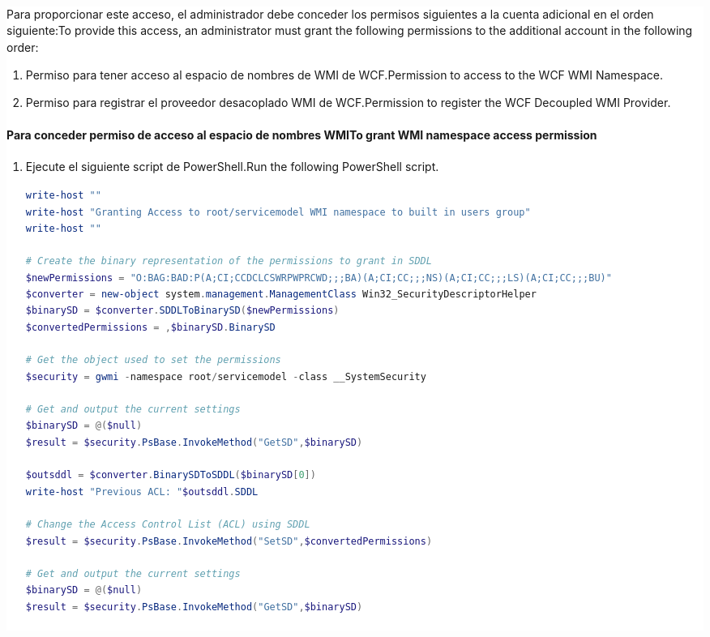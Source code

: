  <span data-ttu-id="8057f-163">Para proporcionar este acceso, el administrador debe conceder los permisos siguientes a la cuenta adicional en el orden siguiente:</span><span class="sxs-lookup"><span data-stu-id="8057f-163">To provide this access, an administrator must grant the following permissions to the additional account in the following order:</span></span>  
  
1. <span data-ttu-id="8057f-164">Permiso para tener acceso al espacio de nombres de WMI de WCF.</span><span class="sxs-lookup"><span data-stu-id="8057f-164">Permission to access to the WCF WMI Namespace.</span></span>  
  
2. <span data-ttu-id="8057f-165">Permiso para registrar el proveedor desacoplado WMI de WCF.</span><span class="sxs-lookup"><span data-stu-id="8057f-165">Permission to register the WCF Decoupled WMI Provider.</span></span>  
  
#### <a name="to-grant-wmi-namespace-access-permission"></a><span data-ttu-id="8057f-166">Para conceder permiso de acceso al espacio de nombres WMI</span><span class="sxs-lookup"><span data-stu-id="8057f-166">To grant WMI namespace access permission</span></span>  
  
1. <span data-ttu-id="8057f-167">Ejecute el siguiente script de PowerShell.</span><span class="sxs-lookup"><span data-stu-id="8057f-167">Run the following PowerShell script.</span></span>  
  
    ```powershell  
    write-host ""  
    write-host "Granting Access to root/servicemodel WMI namespace to built in users group"  
    write-host ""  
  
    # Create the binary representation of the permissions to grant in SDDL  
    $newPermissions = "O:BAG:BAD:P(A;CI;CCDCLCSWRPWPRCWD;;;BA)(A;CI;CC;;;NS)(A;CI;CC;;;LS)(A;CI;CC;;;BU)"  
    $converter = new-object system.management.ManagementClass Win32_SecurityDescriptorHelper  
    $binarySD = $converter.SDDLToBinarySD($newPermissions)  
    $convertedPermissions = ,$binarySD.BinarySD  
  
    # Get the object used to set the permissions  
    $security = gwmi -namespace root/servicemodel -class __SystemSecurity  
  
    # Get and output the current settings  
    $binarySD = @($null)  
    $result = $security.PsBase.InvokeMethod("GetSD",$binarySD)  
  
    $outsddl = $converter.BinarySDToSDDL($binarySD[0])  
    write-host "Previous ACL: "$outsddl.SDDL  
  
    # Change the Access Control List (ACL) using SDDL  
    $result = $security.PsBase.InvokeMethod("SetSD",$convertedPermissions)
  
    # Get and output the current settings  
    $binarySD = @($null)  
    $result = $security.PsBase.InvokeMethod("GetSD",$binarySD)  
  